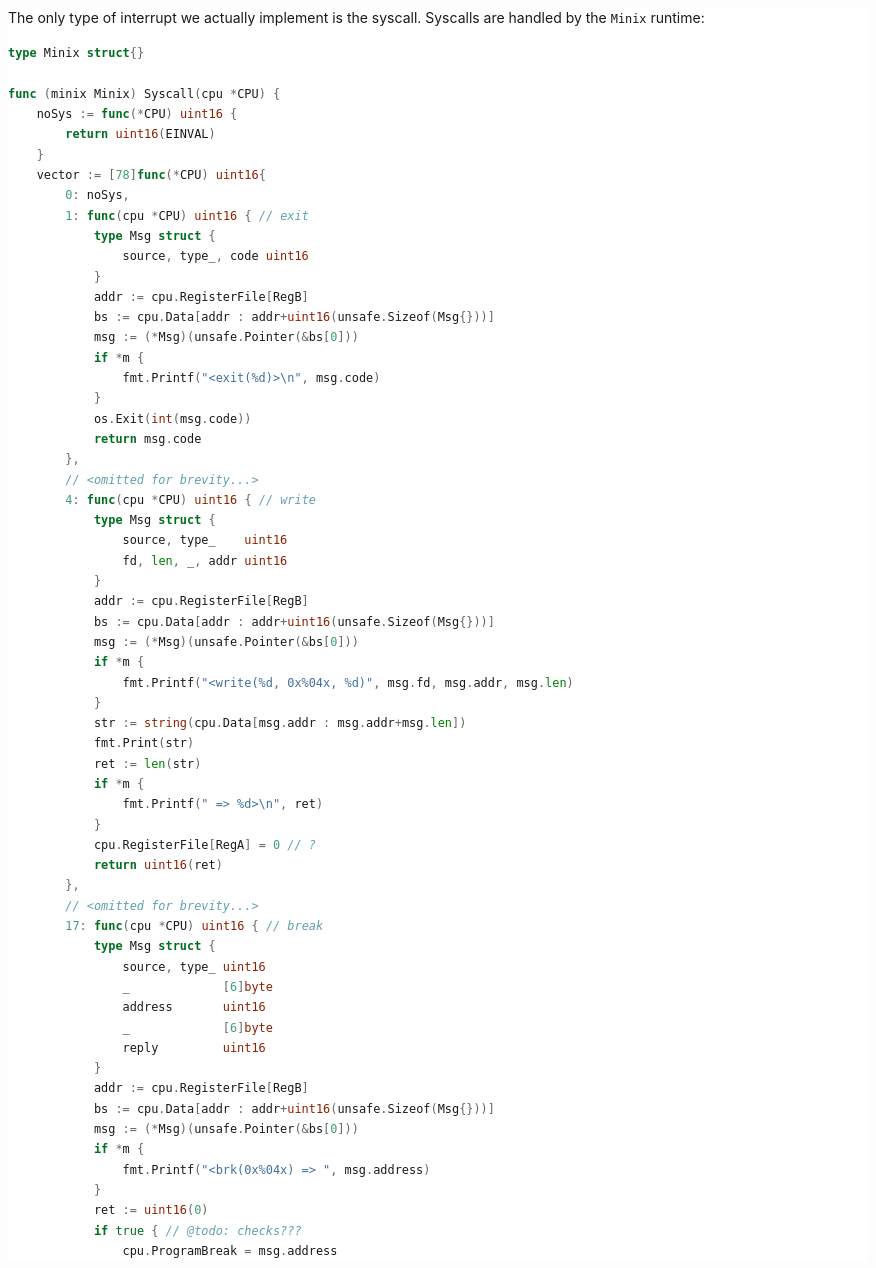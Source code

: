 The only type of interrupt we actually implement is the syscall.
Syscalls are handled by the `Minix` runtime:

```go
type Minix struct{}

func (minix Minix) Syscall(cpu *CPU) {
	noSys := func(*CPU) uint16 {
		return uint16(EINVAL)
	}
	vector := [78]func(*CPU) uint16{
		0: noSys,
		1: func(cpu *CPU) uint16 { // exit
			type Msg struct {
				source, type_, code uint16
			}
			addr := cpu.RegisterFile[RegB]
			bs := cpu.Data[addr : addr+uint16(unsafe.Sizeof(Msg{}))]
			msg := (*Msg)(unsafe.Pointer(&bs[0]))
			if *m {
				fmt.Printf("<exit(%d)>\n", msg.code)
			}
			os.Exit(int(msg.code))
			return msg.code
		},
		// <omitted for brevity...>
		4: func(cpu *CPU) uint16 { // write
			type Msg struct {
				source, type_    uint16
				fd, len, _, addr uint16
			}
			addr := cpu.RegisterFile[RegB]
			bs := cpu.Data[addr : addr+uint16(unsafe.Sizeof(Msg{}))]
			msg := (*Msg)(unsafe.Pointer(&bs[0]))
			if *m {
				fmt.Printf("<write(%d, 0x%04x, %d)", msg.fd, msg.addr, msg.len)
			}
			str := string(cpu.Data[msg.addr : msg.addr+msg.len])
			fmt.Print(str)
			ret := len(str)
			if *m {
				fmt.Printf(" => %d>\n", ret)
			}
			cpu.RegisterFile[RegA] = 0 // ?
			return uint16(ret)
		},
		// <omitted for brevity...>
		17: func(cpu *CPU) uint16 { // break
			type Msg struct {
				source, type_ uint16
				_             [6]byte
				address       uint16
				_             [6]byte
				reply         uint16
			}
			addr := cpu.RegisterFile[RegB]
			bs := cpu.Data[addr : addr+uint16(unsafe.Sizeof(Msg{}))]
			msg := (*Msg)(unsafe.Pointer(&bs[0]))
			if *m {
				fmt.Printf("<brk(0x%04x) => ", msg.address)
			}
			ret := uint16(0)
			if true { // @todo: checks???
				cpu.ProgramBreak = msg.address
```